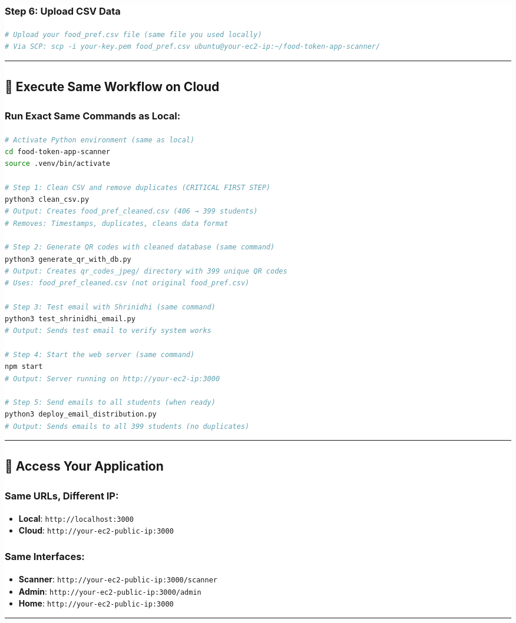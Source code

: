 ### **Step 6: Upload CSV Data**
```bash
# Upload your food_pref.csv file (same file you used locally)
# Via SCP: scp -i your-key.pem food_pref.csv ubuntu@your-ec2-ip:~/food-token-app-scanner/
```

---

## **🎯 Execute Same Workflow on Cloud**

### **Run Exact Same Commands as Local:**

```bash
# Activate Python environment (same as local)
cd food-token-app-scanner
source .venv/bin/activate

# Step 1: Clean CSV and remove duplicates (CRITICAL FIRST STEP)
python3 clean_csv.py
# Output: Creates food_pref_cleaned.csv (406 → 399 students)
# Removes: Timestamps, duplicates, cleans data format

# Step 2: Generate QR codes with cleaned database (same command)  
python3 generate_qr_with_db.py
# Output: Creates qr_codes_jpeg/ directory with 399 unique QR codes
# Uses: food_pref_cleaned.csv (not original food_pref.csv)

# Step 3: Test email with Shrinidhi (same command)
python3 test_shrinidhi_email.py
# Output: Sends test email to verify system works

# Step 4: Start the web server (same command)
npm start
# Output: Server running on http://your-ec2-ip:3000

# Step 5: Send emails to all students (when ready)
python3 deploy_email_distribution.py
# Output: Sends emails to all 399 students (no duplicates)
```

---

## **📱 Access Your Application**

### **Same URLs, Different IP:**
- **Local**: `http://localhost:3000`
- **Cloud**: `http://your-ec2-public-ip:3000`

### **Same Interfaces:**
- **Scanner**: `http://your-ec2-public-ip:3000/scanner`
- **Admin**: `http://your-ec2-public-ip:3000/admin`
- **Home**: `http://your-ec2-public-ip:3000`

---